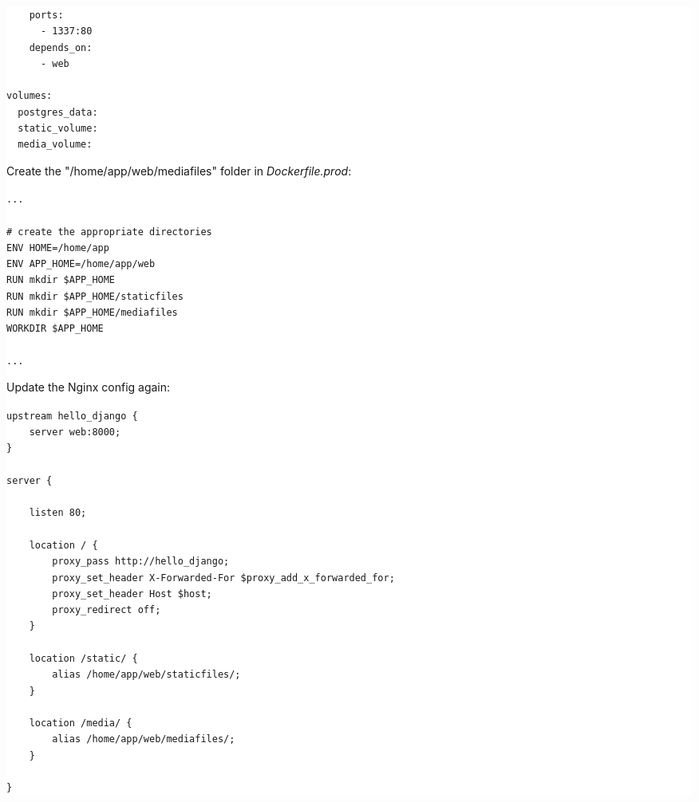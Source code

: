 ```
    ports:
      - 1337:80
    depends_on:
      - web

volumes:
  postgres_data:
  static_volume:
  media_volume:
```

Create the "/home/app/web/mediafiles" folder in _Dockerfile.prod_:

```
...

# create the appropriate directories
ENV HOME=/home/app
ENV APP_HOME=/home/app/web
RUN mkdir $APP_HOME
RUN mkdir $APP_HOME/staticfiles
RUN mkdir $APP_HOME/mediafiles
WORKDIR $APP_HOME

...
```

Update the Nginx config again:

```
upstream hello_django {
    server web:8000;
}

server {

    listen 80;

    location / {
        proxy_pass http://hello_django;
        proxy_set_header X-Forwarded-For $proxy_add_x_forwarded_for;
        proxy_set_header Host $host;
        proxy_redirect off;
    }

    location /static/ {
        alias /home/app/web/staticfiles/;
    }

    location /media/ {
        alias /home/app/web/mediafiles/;
    }

}
```

